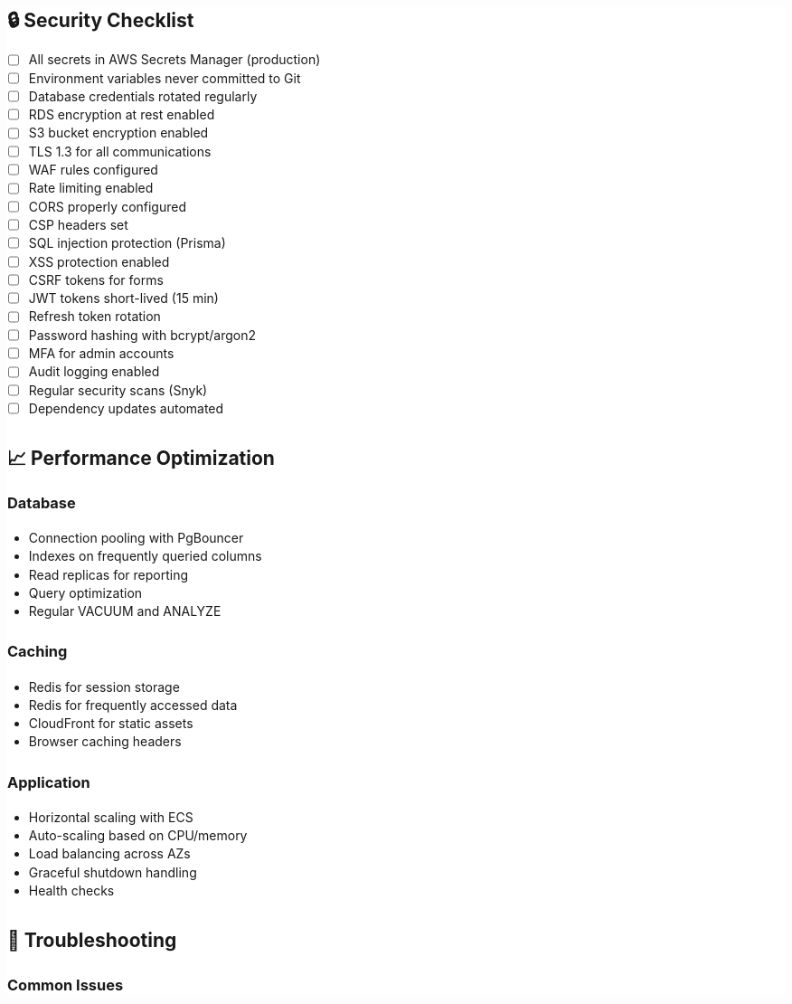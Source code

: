 ## 🔒 Security Checklist

- [ ] All secrets in AWS Secrets Manager (production)
- [ ] Environment variables never committed to Git
- [ ] Database credentials rotated regularly
- [ ] RDS encryption at rest enabled
- [ ] S3 bucket encryption enabled
- [ ] TLS 1.3 for all communications
- [ ] WAF rules configured
- [ ] Rate limiting enabled
- [ ] CORS properly configured
- [ ] CSP headers set
- [ ] SQL injection protection (Prisma)
- [ ] XSS protection enabled
- [ ] CSRF tokens for forms
- [ ] JWT tokens short-lived (15 min)
- [ ] Refresh token rotation
- [ ] Password hashing with bcrypt/argon2
- [ ] MFA for admin accounts
- [ ] Audit logging enabled
- [ ] Regular security scans (Snyk)
- [ ] Dependency updates automated

## 📈 Performance Optimization

### Database
- Connection pooling with PgBouncer
- Indexes on frequently queried columns
- Read replicas for reporting
- Query optimization
- Regular VACUUM and ANALYZE

### Caching
- Redis for session storage
- Redis for frequently accessed data
- CloudFront for static assets
- Browser caching headers

### Application
- Horizontal scaling with ECS
- Auto-scaling based on CPU/memory
- Load balancing across AZs
- Graceful shutdown handling
- Health checks

## 🔧 Troubleshooting

### Common Issues

